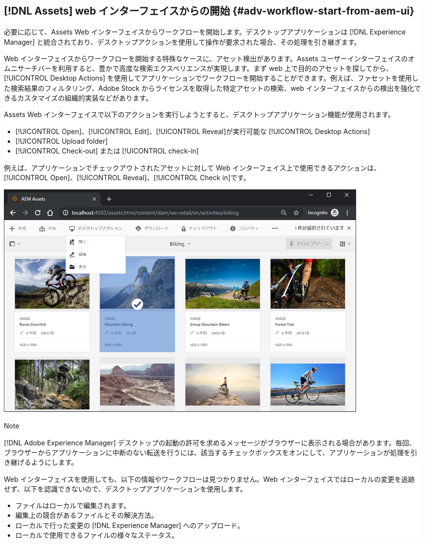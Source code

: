 ## [!DNL Assets] web インターフェイスからの開始 {#adv-workflow-start-from-aem-ui}

必要に応じて、Assets Web インターフェイスからワークフローを開始します。デスクトップアプリケーションは [!DNL Experience Manager] と統合されており、デスクトップアクションを使用して操作が要求された場合、その処理を引き継ぎます。

Web インターフェイスからワークフローを開始する特殊なケースに、アセット検出があります。Assets ユーザーインターフェイスのオムニサーチバーを利用すると、豊かで高度な検索エクスペリエンスが実現します。まず web 上で目的のアセットを探してから、[!UICONTROL Desktop Actions] を使用してアプリケーションでワークフローを開始することができます。例えば、ファセットを使用した検索結果のフィルタリング、Adobe Stock からライセンスを取得した特定アセットの検索、web インターフェイスからの検出を強化できるカスタマイズの組織的実装などがあります。

Assets Web インターフェイスで以下のアクションを実行しようとすると、デスクトップアプリケーション機能が使用されます。

* [!UICONTROL Open]、[!UICONTROL Edit]、[!UICONTROL Reveal]が実行可能な [!UICONTROL Desktop Actions]
* [!UICONTROL Upload folder]
* [!UICONTROL Check-out] または [!UICONTROL check-in]

例えば、アプリケーションでチェックアウトされたアセットに対して Web インターフェイス上で使用できるアクションは、[!UICONTROL Open]、[!UICONTROL Reveal]、[!UICONTROL Check in]です。

![[!DNL Experience Manager] Web インターフェイスのデスクトップアクション](assets/assets_web_actions_da2.png "Experience Manager Web インターフェイスのデスクトップアクション")

>[!NOTE]
>
>[!DNL Adobe Experience Manager] デスクトップの起動の許可を求めるメッセージがブラウザーに表示される場合があります。毎回、ブラウザーからアプリケーションに中断のない転送を行うには、該当するチェックボックスをオンにして、アプリケーションが処理を引き継げるようにします。

Web インターフェイスを使用しても、以下の情報やワークフローは見つかりません。Web インターフェイスではローカルの変更を追跡せず、以下を認識できないので、デスクトップアプリケーションを使用します。

* ファイルはローカルで編集されます。
* 編集上の競合があるファイルとその解決方法。
* ローカルで行った変更の [!DNL Experience Manager] へのアップロード。
* ローカルで使用できるファイルの様々なステータス。
